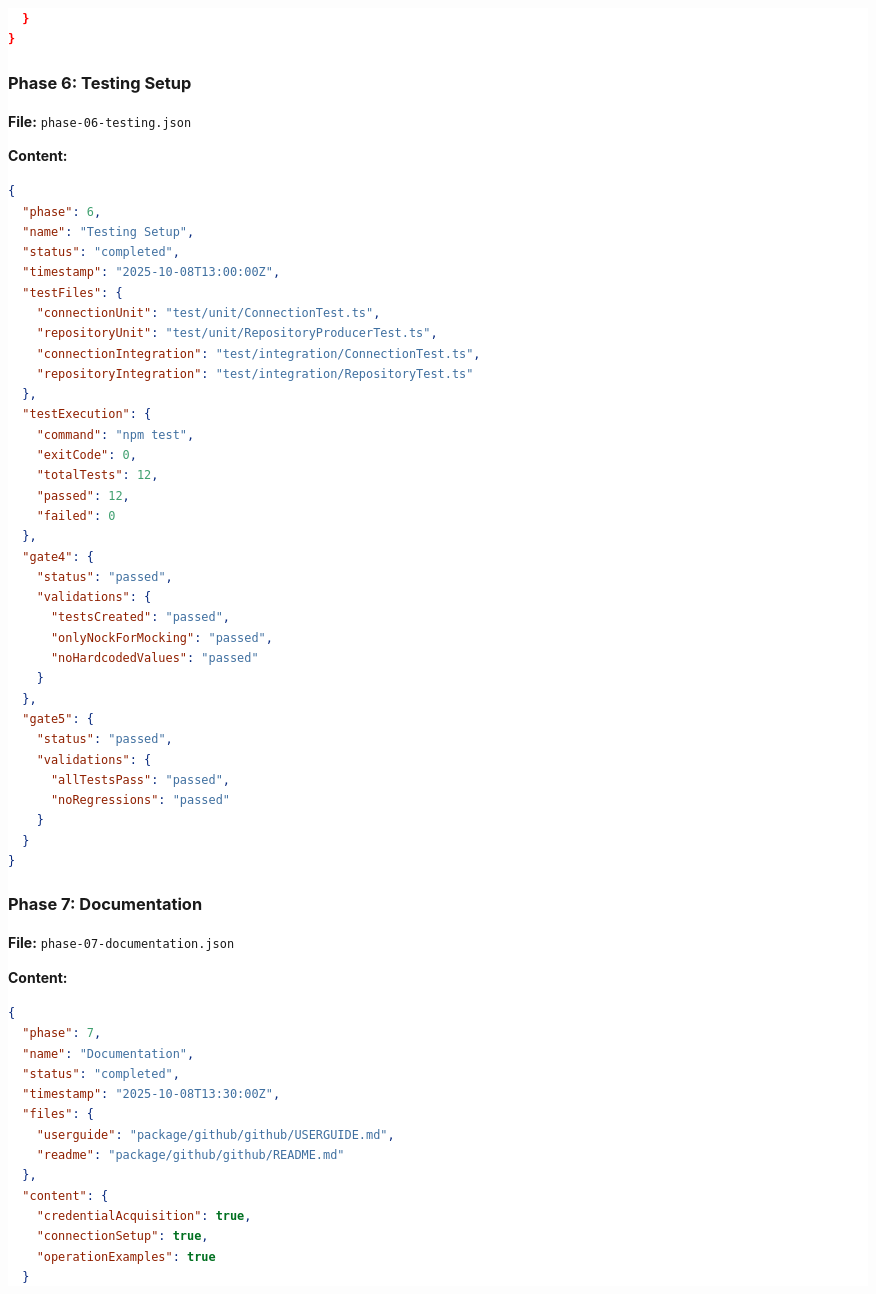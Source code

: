 ```json
  }
}
```

### Phase 6: Testing Setup
**File:** `phase-06-testing.json`

**Content:**
```json
{
  "phase": 6,
  "name": "Testing Setup",
  "status": "completed",
  "timestamp": "2025-10-08T13:00:00Z",
  "testFiles": {
    "connectionUnit": "test/unit/ConnectionTest.ts",
    "repositoryUnit": "test/unit/RepositoryProducerTest.ts",
    "connectionIntegration": "test/integration/ConnectionTest.ts",
    "repositoryIntegration": "test/integration/RepositoryTest.ts"
  },
  "testExecution": {
    "command": "npm test",
    "exitCode": 0,
    "totalTests": 12,
    "passed": 12,
    "failed": 0
  },
  "gate4": {
    "status": "passed",
    "validations": {
      "testsCreated": "passed",
      "onlyNockForMocking": "passed",
      "noHardcodedValues": "passed"
    }
  },
  "gate5": {
    "status": "passed",
    "validations": {
      "allTestsPass": "passed",
      "noRegressions": "passed"
    }
  }
}
```

### Phase 7: Documentation
**File:** `phase-07-documentation.json`

**Content:**
```json
{
  "phase": 7,
  "name": "Documentation",
  "status": "completed",
  "timestamp": "2025-10-08T13:30:00Z",
  "files": {
    "userguide": "package/github/github/USERGUIDE.md",
    "readme": "package/github/github/README.md"
  },
  "content": {
    "credentialAcquisition": true,
    "connectionSetup": true,
    "operationExamples": true
  }
```
